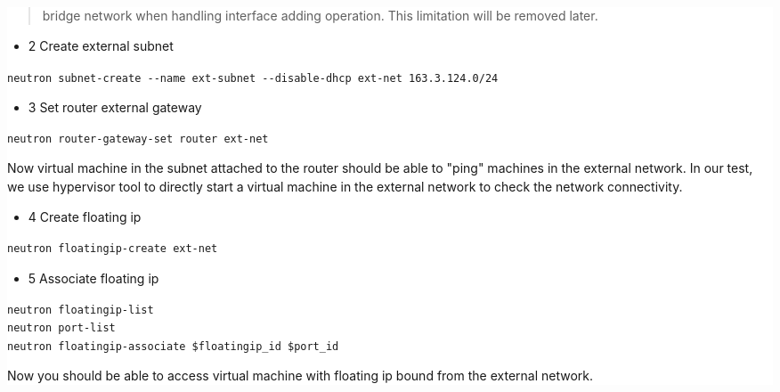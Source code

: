 > bridge network when handling interface adding operation. This limitation will
> be removed later.

- 2 Create external subnet
```
neutron subnet-create --name ext-subnet --disable-dhcp ext-net 163.3.124.0/24
```
- 3 Set router external gateway
```
neutron router-gateway-set router ext-net
```
Now virtual machine in the subnet attached to the router should be able to
"ping" machines in the external network. In our test, we use hypervisor tool
to directly start a virtual machine in the external network to check the
network connectivity.
- 4 Create floating ip
```
neutron floatingip-create ext-net
```
- 5 Associate floating ip
```
neutron floatingip-list
neutron port-list
neutron floatingip-associate $floatingip_id $port_id
```
Now you should be able to access virtual machine with floating ip bound from
the external network.
